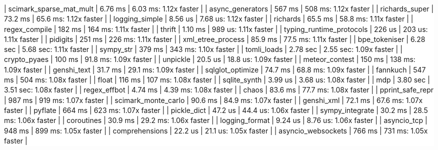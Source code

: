 | scimark_sparse_mat_mult    | 6.76 ms                                                      | 6.03 ms: 1.12x faster                                                  |
| async_generators           | 567 ms                                                       | 508 ms: 1.12x faster                                                   |
| richards_super             | 73.2 ms                                                      | 65.6 ms: 1.12x faster                                                  |
| logging_simple             | 8.56 us                                                      | 7.68 us: 1.12x faster                                                  |
| richards                   | 65.5 ms                                                      | 58.8 ms: 1.11x faster                                                  |
| regex_compile              | 182 ms                                                       | 164 ms: 1.11x faster                                                   |
| thrift                     | 1.10 ms                                                      | 989 us: 1.11x faster                                                   |
| typing_runtime_protocols   | 226 us                                                       | 203 us: 1.11x faster                                                   |
| pidigits                   | 251 ms                                                       | 226 ms: 1.11x faster                                                   |
| xml_etree_process          | 85.9 ms                                                      | 77.5 ms: 1.11x faster                                                  |
| bpe_tokeniser              | 6.28 sec                                                     | 5.68 sec: 1.11x faster                                                 |
| sympy_str                  | 379 ms                                                       | 343 ms: 1.10x faster                                                   |
| tomli_loads                | 2.78 sec                                                     | 2.55 sec: 1.09x faster                                                 |
| crypto_pyaes               | 100 ms                                                       | 91.8 ms: 1.09x faster                                                  |
| unpickle                   | 20.5 us                                                      | 18.8 us: 1.09x faster                                                  |
| meteor_contest             | 150 ms                                                       | 138 ms: 1.09x faster                                                   |
| genshi_text                | 31.7 ms                                                      | 29.1 ms: 1.09x faster                                                  |
| sqlglot_optimize           | 74.7 ms                                                      | 68.8 ms: 1.09x faster                                                  |
| fannkuch                   | 547 ms                                                       | 504 ms: 1.08x faster                                                   |
| float                      | 116 ms                                                       | 107 ms: 1.08x faster                                                   |
| sqlite_synth               | 3.99 us                                                      | 3.68 us: 1.08x faster                                                  |
| mdp                        | 3.80 sec                                                     | 3.51 sec: 1.08x faster                                                 |
| regex_effbot               | 4.74 ms                                                      | 4.39 ms: 1.08x faster                                                  |
| chaos                      | 83.6 ms                                                      | 77.7 ms: 1.08x faster                                                  |
| pprint_safe_repr           | 987 ms                                                       | 919 ms: 1.07x faster                                                   |
| scimark_monte_carlo        | 90.6 ms                                                      | 84.9 ms: 1.07x faster                                                  |
| genshi_xml                 | 72.1 ms                                                      | 67.6 ms: 1.07x faster                                                  |
| pyflate                    | 664 ms                                                       | 623 ms: 1.07x faster                                                   |
| pickle_dict                | 47.2 us                                                      | 44.4 us: 1.06x faster                                                  |
| sympy_integrate            | 30.2 ms                                                      | 28.5 ms: 1.06x faster                                                  |
| coroutines                 | 30.9 ms                                                      | 29.2 ms: 1.06x faster                                                  |
| logging_format             | 9.24 us                                                      | 8.76 us: 1.06x faster                                                  |
| asyncio_tcp                | 948 ms                                                       | 899 ms: 1.05x faster                                                   |
| comprehensions             | 22.2 us                                                      | 21.1 us: 1.05x faster                                                  |
| asyncio_websockets         | 766 ms                                                       | 731 ms: 1.05x faster                                                   |